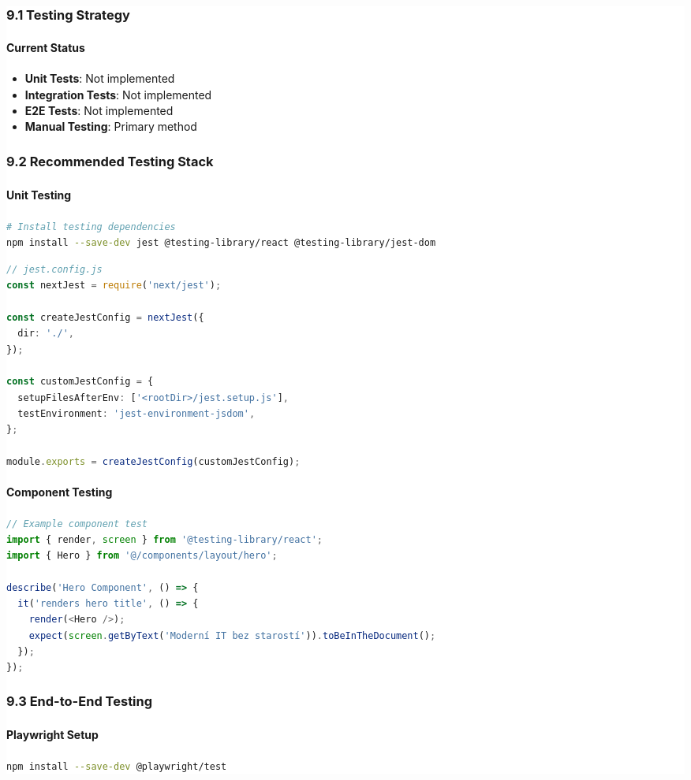 ### 9.1 Testing Strategy

#### Current Status
- **Unit Tests**: Not implemented
- **Integration Tests**: Not implemented
- **E2E Tests**: Not implemented
- **Manual Testing**: Primary method

### 9.2 Recommended Testing Stack

#### Unit Testing
```bash
# Install testing dependencies
npm install --save-dev jest @testing-library/react @testing-library/jest-dom
```

```typescript
// jest.config.js
const nextJest = require('next/jest');

const createJestConfig = nextJest({
  dir: './',
});

const customJestConfig = {
  setupFilesAfterEnv: ['<rootDir>/jest.setup.js'],
  testEnvironment: 'jest-environment-jsdom',
};

module.exports = createJestConfig(customJestConfig);
```

#### Component Testing
```typescript
// Example component test
import { render, screen } from '@testing-library/react';
import { Hero } from '@/components/layout/hero';

describe('Hero Component', () => {
  it('renders hero title', () => {
    render(<Hero />);
    expect(screen.getByText('Moderní IT bez starostí')).toBeInTheDocument();
  });
});
```

### 9.3 End-to-End Testing

#### Playwright Setup
```bash
npm install --save-dev @playwright/test
```
